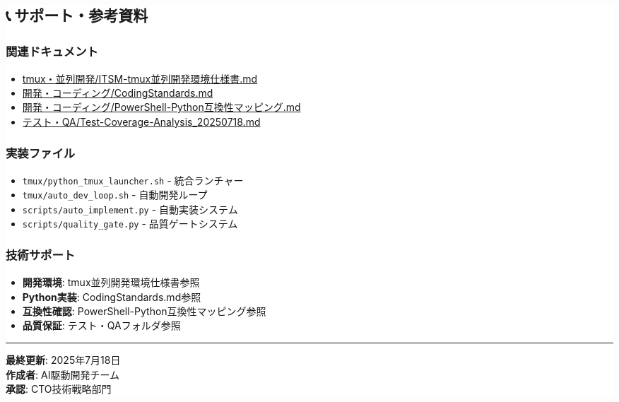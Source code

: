 ## 📞 サポート・参考資料

### 関連ドキュメント
- [tmux・並列開発/ITSM-tmux並列開発環境仕様書.md](../tmux・並列開発/ITSM-tmux並列開発環境仕様書.md)
- [開発・コーディング/CodingStandards.md](CodingStandards.md)
- [開発・コーディング/PowerShell-Python互換性マッピング.md](PowerShell-Python互換性マッピング.md)
- [テスト・QA/Test-Coverage-Analysis_20250718.md](../テスト・QA/Test-Coverage-Analysis_20250718.md)

### 実装ファイル
- `tmux/python_tmux_launcher.sh` - 統合ランチャー
- `tmux/auto_dev_loop.sh` - 自動開発ループ
- `scripts/auto_implement.py` - 自動実装システム
- `scripts/quality_gate.py` - 品質ゲートシステム

### 技術サポート
- **開発環境**: tmux並列開発環境仕様書参照
- **Python実装**: CodingStandards.md参照
- **互換性確認**: PowerShell-Python互換性マッピング参照
- **品質保証**: テスト・QAフォルダ参照

---

**最終更新**: 2025年7月18日  
**作成者**: AI駆動開発チーム  
**承認**: CTO技術戦略部門